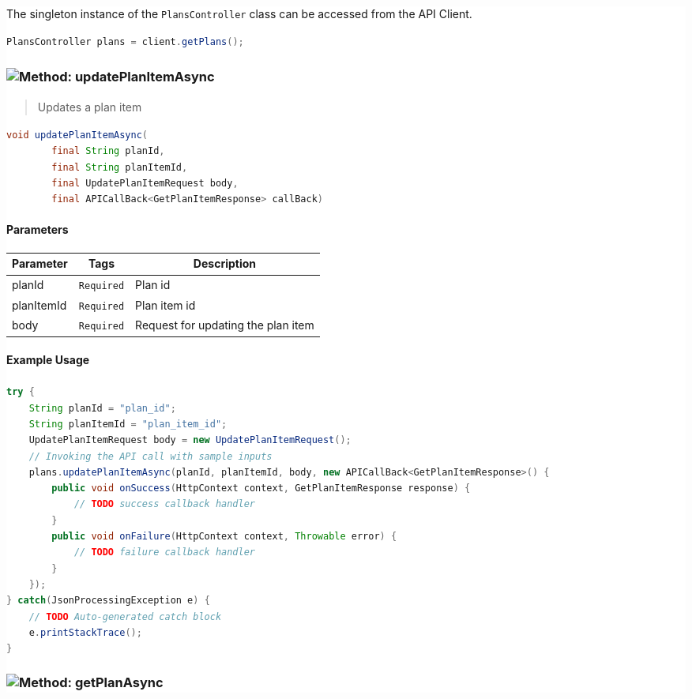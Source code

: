 The singleton instance of the ``` PlansController ``` class can be accessed from the API Client.

```java
PlansController plans = client.getPlans();
```

### <a name="update_plan_item_async"></a>![Method: ](https://apidocs.io/img/method.png "com.mundipagg.api.controllers.PlansController.updatePlanItemAsync") updatePlanItemAsync

> Updates a plan item


```java
void updatePlanItemAsync(
        final String planId,
        final String planItemId,
        final UpdatePlanItemRequest body,
        final APICallBack<GetPlanItemResponse> callBack)
```

#### Parameters

| Parameter | Tags | Description |
|-----------|------|-------------|
| planId |  ``` Required ```  | Plan id |
| planItemId |  ``` Required ```  | Plan item id |
| body |  ``` Required ```  | Request for updating the plan item |


#### Example Usage

```java
try {
    String planId = "plan_id";
    String planItemId = "plan_item_id";
    UpdatePlanItemRequest body = new UpdatePlanItemRequest();
    // Invoking the API call with sample inputs
    plans.updatePlanItemAsync(planId, planItemId, body, new APICallBack<GetPlanItemResponse>() {
        public void onSuccess(HttpContext context, GetPlanItemResponse response) {
            // TODO success callback handler
        }
        public void onFailure(HttpContext context, Throwable error) {
            // TODO failure callback handler
        }
    });
} catch(JsonProcessingException e) {
    // TODO Auto-generated catch block
    e.printStackTrace();
}
```


### <a name="get_plan_async"></a>![Method: ](https://apidocs.io/img/method.png "com.mundipagg.api.controllers.PlansController.getPlanAsync") getPlanAsync
